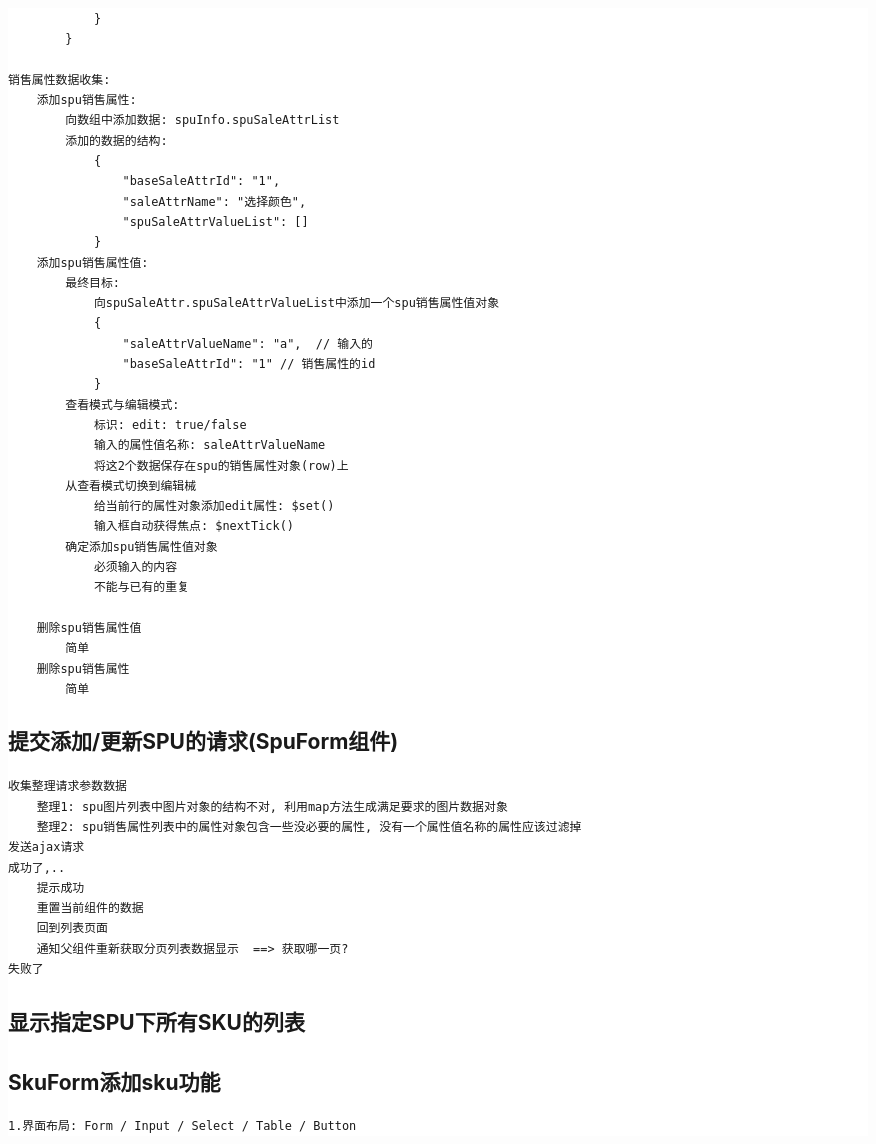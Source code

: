                 }
            }

    销售属性数据收集:
        添加spu销售属性: 
            向数组中添加数据: spuInfo.spuSaleAttrList
            添加的数据的结构: 
                {
                    "baseSaleAttrId": "1",
                    "saleAttrName": "选择颜色",
                    "spuSaleAttrValueList": []
                }
        添加spu销售属性值: 
            最终目标: 
                向spuSaleAttr.spuSaleAttrValueList中添加一个spu销售属性值对象
                {
                    "saleAttrValueName": "a",  // 输入的
                    "baseSaleAttrId": "1" // 销售属性的id
                }
            查看模式与编辑模式:
                标识: edit: true/false
                输入的属性值名称: saleAttrValueName
                将这2个数据保存在spu的销售属性对象(row)上
            从查看模式切换到编辑械
                给当前行的属性对象添加edit属性: $set()
                输入框自动获得焦点: $nextTick()
            确定添加spu销售属性值对象
                必须输入的内容
                不能与已有的重复

        删除spu销售属性值
            简单
        删除spu销售属性
            简单

## 提交添加/更新SPU的请求(SpuForm组件)
    收集整理请求参数数据
        整理1: spu图片列表中图片对象的结构不对, 利用map方法生成满足要求的图片数据对象
        整理2: spu销售属性列表中的属性对象包含一些没必要的属性, 没有一个属性值名称的属性应该过滤掉
    发送ajax请求
    成功了,..
        提示成功
        重置当前组件的数据
        回到列表页面
        通知父组件重新获取分页列表数据显示  ==> 获取哪一页?
    失败了

## 显示指定SPU下所有SKU的列表

## SkuForm添加sku功能
    1.界面布局: Form / Input / Select / Table / Button
